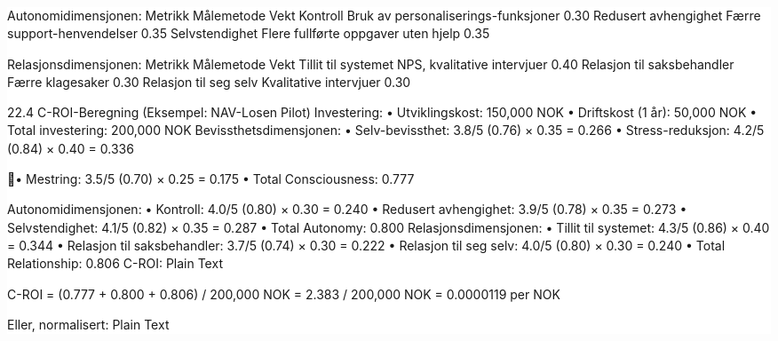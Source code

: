 Autonomidimensjonen:
Metrikk
Målemetode
Vekt
Kontroll
Bruk av personaliserings-funksjoner 0.30
Redusert avhengighet Færre support-henvendelser
0.35
Selvstendighet
Flere fullførte oppgaver uten hjelp
0.35

Relasjonsdimensjonen:
Metrikk
Målemetode
Vekt
Tillit til systemet
NPS, kvalitative intervjuer 0.40
Relasjon til saksbehandler Færre klagesaker
0.30
Relasjon til seg selv
Kvalitative intervjuer
0.30

22.4 C-ROI-Beregning (Eksempel: NAV-Losen Pilot)
Investering:
• Utviklingskost: 150,000 NOK
• Driftskost (1 år): 50,000 NOK
• Total investering: 200,000 NOK
Bevissthetsdimensjonen:
• Selv-bevissthet: 3.8/5 (0.76) × 0.35 = 0.266
• Stress-reduksjon: 4.2/5 (0.84) × 0.40 = 0.336

• Mestring: 3.5/5 (0.70) × 0.25 = 0.175
• Total Consciousness: 0.777

Autonomidimensjonen:
• Kontroll: 4.0/5 (0.80) × 0.30 = 0.240
• Redusert avhengighet: 3.9/5 (0.78) × 0.35 = 0.273
• Selvstendighet: 4.1/5 (0.82) × 0.35 = 0.287
• Total Autonomy: 0.800
Relasjonsdimensjonen:
• Tillit til systemet: 4.3/5 (0.86) × 0.40 = 0.344
• Relasjon til saksbehandler: 3.7/5 (0.74) × 0.30 = 0.222
• Relasjon til seg selv: 4.0/5 (0.80) × 0.30 = 0.240
• Total Relationship: 0.806
C-ROI:
Plain Text

C-ROI = (0.777 + 0.800 + 0.806) / 200,000 NOK
= 2.383 / 200,000 NOK
= 0.0000119 per NOK

Eller, normalisert:
Plain Text

